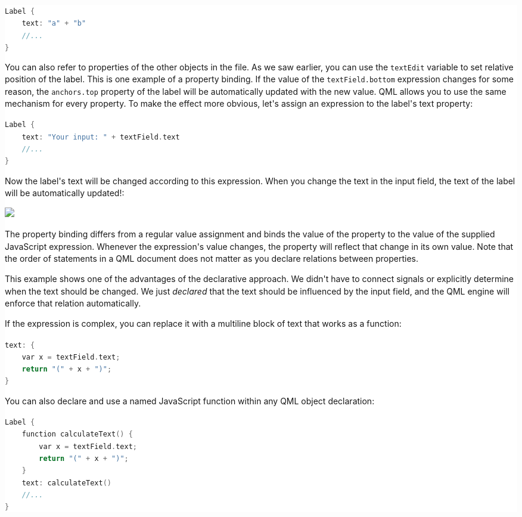 ```cpp
Label {
    text: "a" + "b"
    //...
}
```

You can also refer to properties of the other objects in the file. As we saw earlier, you can use the `textEdit` variable to set relative position of the label. This is one example of a property binding. If the value of the `textField.bottom` expression changes for some reason, the `anchors.top` property of the label will be automatically updated with the new value. QML allows you to use the same mechanism for every property. To make the effect more obvious, let's assign an expression to the label's text property:

```cpp
Label {
    text: "Your input: " + textField.text
    //...
}
```

Now the label's text will be changed according to this expression. When you change the text in the input field, the text of the label will be automatically updated!:

![](img/8b4e90ea-05d8-45d2-a6a1-4526614636be.png)

The property binding differs from a regular value assignment and binds the value of the property to the value of the supplied JavaScript expression. Whenever the expression's value changes, the property will reflect that change in its own value. Note that the order of statements in a QML document does not matter as you declare relations between properties.

This example shows one of the advantages of the declarative approach. We didn't have to connect signals or explicitly determine when the text should be changed. We just *declared* that the text should be influenced by the input field, and the QML engine will enforce that relation automatically.

If the expression is complex, you can replace it with a multiline block of text that works as a function:

```cpp
text: {
    var x = textField.text;
    return "(" + x + ")";
}
```

You can also declare and use a named JavaScript function within any QML object declaration:

```cpp
Label {
    function calculateText() {
        var x = textField.text;
        return "(" + x + ")";
    }
    text: calculateText()
    //...
}
```
